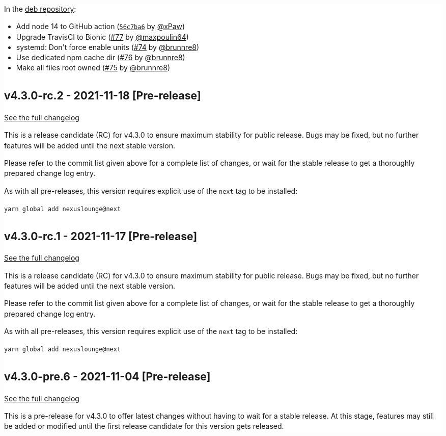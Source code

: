 In the [deb repository](https://github.com/nexuslounge/nexuslounge-deb):

- Add node 14 to GitHub action ([`56c7ba6`](https://github.com/nexuslounge/nexuslounge-deb/commit/56c7ba6cc598ccf9da1e04876b4e107f98cc3ed2) by [@xPaw](https://github.com/xPaw))
- Upgrade TravisCI to Bionic ([#77](https://github.com/nexuslounge/nexuslounge-deb/pull/77) by [@maxpoulin64](https://github.com/maxpoulin64))
- systemd: Don't force enable units ([#74](https://github.com/nexuslounge/nexuslounge-deb/pull/74) by [@brunnre8](https://github.com/brunnre8))
- Use dedicated npm cache dir ([#76](https://github.com/nexuslounge/nexuslounge-deb/pull/76) by [@brunnre8](https://github.com/brunnre8))
- Make all files root owned ([#75](https://github.com/nexuslounge/nexuslounge-deb/pull/75) by [@brunnre8](https://github.com/brunnre8))

## v4.3.0-rc.2 - 2021-11-18 [Pre-release]

[See the full changelog](https://github.com/nexuslounge/nexuslounge/compare/v4.3.0-rc.1...v4.3.0-rc.2)

This is a release candidate (RC) for v4.3.0 to ensure maximum stability for public release.
Bugs may be fixed, but no further features will be added until the next stable version.

Please refer to the commit list given above for a complete list of changes, or wait for the stable release to get a thoroughly prepared change log entry.

As with all pre-releases, this version requires explicit use of the `next` tag to be installed:

```sh
yarn global add nexuslounge@next
```

## v4.3.0-rc.1 - 2021-11-17 [Pre-release]

[See the full changelog](https://github.com/nexuslounge/nexuslounge/compare/v4.3.0-pre.6...v4.3.0-rc.1)

This is a release candidate (RC) for v4.3.0 to ensure maximum stability for public release.
Bugs may be fixed, but no further features will be added until the next stable version.

Please refer to the commit list given above for a complete list of changes, or wait for the stable release to get a thoroughly prepared change log entry.

As with all pre-releases, this version requires explicit use of the `next` tag to be installed:

```sh
yarn global add nexuslounge@next
```

## v4.3.0-pre.6 - 2021-11-04 [Pre-release]

[See the full changelog](https://github.com/nexuslounge/nexuslounge/compare/v4.3.0-pre.5...v4.3.0-pre.6)

This is a pre-release for v4.3.0 to offer latest changes without having to wait for a stable release.
At this stage, features may still be added or modified until the first release candidate for this version gets released.
